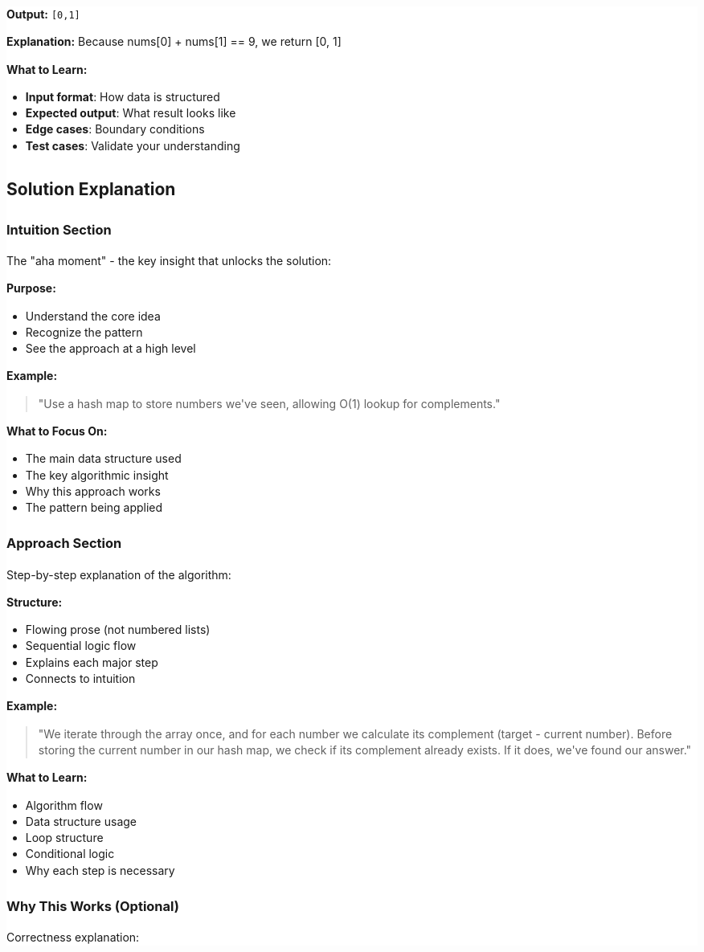 **Output:** `[0,1]`

**Explanation:** Because nums[0] + nums[1] == 9, we return [0, 1]

**What to Learn:**
- **Input format**: How data is structured
- **Expected output**: What result looks like
- **Edge cases**: Boundary conditions
- **Test cases**: Validate your understanding

## Solution Explanation

### Intuition Section

The "aha moment" - the key insight that unlocks the solution:

**Purpose:**
- Understand the core idea
- Recognize the pattern
- See the approach at a high level

**Example:**
> "Use a hash map to store numbers we've seen, allowing O(1) lookup for complements."

**What to Focus On:**
- The main data structure used
- The key algorithmic insight
- Why this approach works
- The pattern being applied

### Approach Section

Step-by-step explanation of the algorithm:

**Structure:**
- Flowing prose (not numbered lists)
- Sequential logic flow
- Explains each major step
- Connects to intuition

**Example:**
> "We iterate through the array once, and for each number we calculate its complement (target - current number). Before storing the current number in our hash map, we check if its complement already exists. If it does, we've found our answer."

**What to Learn:**
- Algorithm flow
- Data structure usage
- Loop structure
- Conditional logic
- Why each step is necessary

### Why This Works (Optional)

Correctness explanation:

